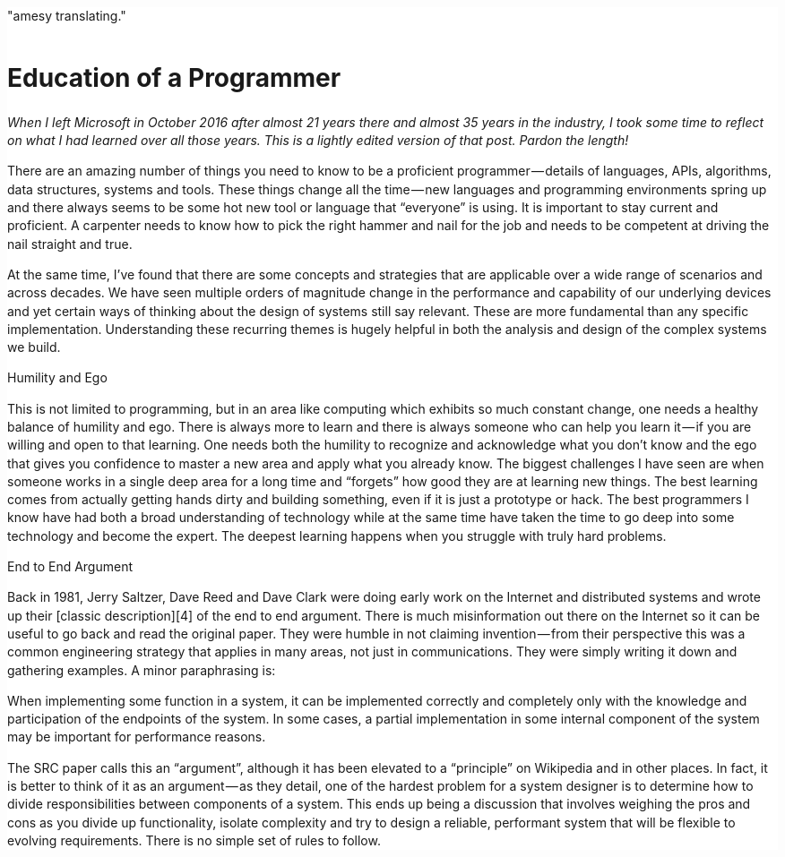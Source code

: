 "amesy translating."

Education of a Programmer
============================================================

_When I left Microsoft in October 2016 after almost 21 years there and almost 35 years in the industry, I took some time to reflect on what I had learned over all those years. This is a lightly edited version of that post. Pardon the length!_ 

There are an amazing number of things you need to know to be a proficient programmer — details of languages, APIs, algorithms, data structures, systems and tools. These things change all the time — new languages and programming environments spring up and there always seems to be some hot new tool or language that “everyone” is using. It is important to stay current and proficient. A carpenter needs to know how to pick the right hammer and nail for the job and needs to be competent at driving the nail straight and true.

At the same time, I’ve found that there are some concepts and strategies that are applicable over a wide range of scenarios and across decades. We have seen multiple orders of magnitude change in the performance and capability of our underlying devices and yet certain ways of thinking about the design of systems still say relevant. These are more fundamental than any specific implementation. Understanding these recurring themes is hugely helpful in both the analysis and design of the complex systems we build.

Humility and Ego

This is not limited to programming, but in an area like computing which exhibits so much constant change, one needs a healthy balance of humility and ego. There is always more to learn and there is always someone who can help you learn it — if you are willing and open to that learning. One needs both the humility to recognize and acknowledge what you don’t know and the ego that gives you confidence to master a new area and apply what you already know. The biggest challenges I have seen are when someone works in a single deep area for a long time and “forgets” how good they are at learning new things. The best learning comes from actually getting hands dirty and building something, even if it is just a prototype or hack. The best programmers I know have had both a broad understanding of technology while at the same time have taken the time to go deep into some technology and become the expert. The deepest learning happens when you struggle with truly hard problems.

End to End Argument

Back in 1981, Jerry Saltzer, Dave Reed and Dave Clark were doing early work on the Internet and distributed systems and wrote up their [classic description][4] of the end to end argument. There is much misinformation out there on the Internet so it can be useful to go back and read the original paper. They were humble in not claiming invention — from their perspective this was a common engineering strategy that applies in many areas, not just in communications. They were simply writing it down and gathering examples. A minor paraphrasing is:

When implementing some function in a system, it can be implemented correctly and completely only with the knowledge and participation of the endpoints of the system. In some cases, a partial implementation in some internal component of the system may be important for performance reasons.

The SRC paper calls this an “argument”, although it has been elevated to a “principle” on Wikipedia and in other places. In fact, it is better to think of it as an argument — as they detail, one of the hardest problem for a system designer is to determine how to divide responsibilities between components of a system. This ends up being a discussion that involves weighing the pros and cons as you divide up functionality, isolate complexity and try to design a reliable, performant system that will be flexible to evolving requirements. There is no simple set of rules to follow.
